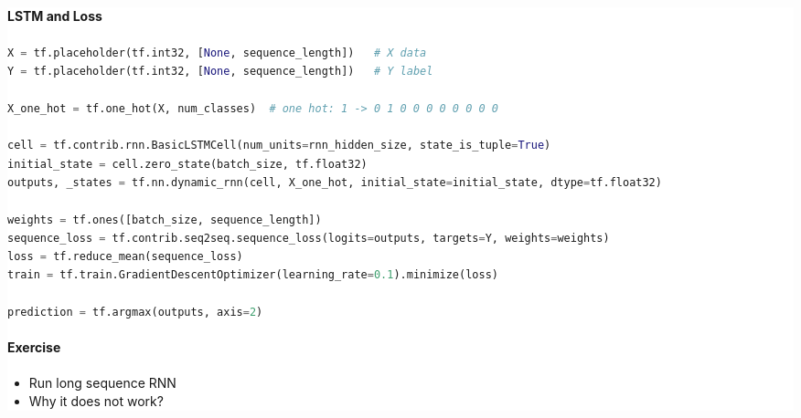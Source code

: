 #### LSTM and Loss

```python
X = tf.placeholder(tf.int32, [None, sequence_length])   # X data
Y = tf.placeholder(tf.int32, [None, sequence_length])   # Y label

X_one_hot = tf.one_hot(X, num_classes)  # one hot: 1 -> 0 1 0 0 0 0 0 0 0 0

cell = tf.contrib.rnn.BasicLSTMCell(num_units=rnn_hidden_size, state_is_tuple=True)
initial_state = cell.zero_state(batch_size, tf.float32)
outputs, _states = tf.nn.dynamic_rnn(cell, X_one_hot, initial_state=initial_state, dtype=tf.float32)

weights = tf.ones([batch_size, sequence_length])
sequence_loss = tf.contrib.seq2seq.sequence_loss(logits=outputs, targets=Y, weights=weights)
loss = tf.reduce_mean(sequence_loss)
train = tf.train.GradientDescentOptimizer(learning_rate=0.1).minimize(loss)

prediction = tf.argmax(outputs, axis=2)
```

#### Exercise

- Run long sequence RNN
- Why it does not work?
